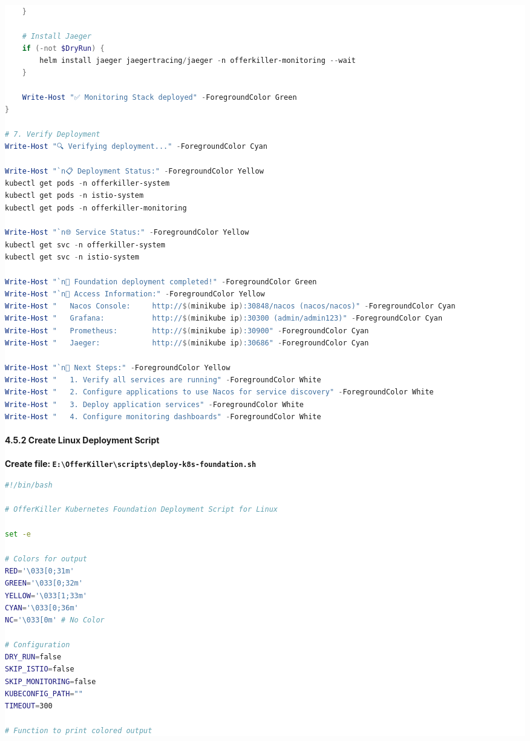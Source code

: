 ```powershell
    }
    
    # Install Jaeger
    if (-not $DryRun) {
        helm install jaeger jaegertracing/jaeger -n offerkiller-monitoring --wait
    }
    
    Write-Host "✅ Monitoring Stack deployed" -ForegroundColor Green
}

# 7. Verify Deployment
Write-Host "🔍 Verifying deployment..." -ForegroundColor Cyan

Write-Host "`n📋 Deployment Status:" -ForegroundColor Yellow
kubectl get pods -n offerkiller-system
kubectl get pods -n istio-system
kubectl get pods -n offerkiller-monitoring

Write-Host "`n🌐 Service Status:" -ForegroundColor Yellow
kubectl get svc -n offerkiller-system
kubectl get svc -n istio-system

Write-Host "`n🎉 Foundation deployment completed!" -ForegroundColor Green
Write-Host "`n📝 Access Information:" -ForegroundColor Yellow
Write-Host "   Nacos Console:     http://$(minikube ip):30848/nacos (nacos/nacos)" -ForegroundColor Cyan
Write-Host "   Grafana:           http://$(minikube ip):30300 (admin/admin123)" -ForegroundColor Cyan
Write-Host "   Prometheus:        http://$(minikube ip):30900" -ForegroundColor Cyan
Write-Host "   Jaeger:            http://$(minikube ip):30686" -ForegroundColor Cyan

Write-Host "`n🔧 Next Steps:" -ForegroundColor Yellow
Write-Host "   1. Verify all services are running" -ForegroundColor White
Write-Host "   2. Configure applications to use Nacos for service discovery" -ForegroundColor White
Write-Host "   3. Deploy application services" -ForegroundColor White
Write-Host "   4. Configure monitoring dashboards" -ForegroundColor White
```

#### 4.5.2 Create Linux Deployment Script

**Create file: `E:\OfferKiller\scripts\deploy-k8s-foundation.sh`**

```bash
#!/bin/bash

# OfferKiller Kubernetes Foundation Deployment Script for Linux

set -e

# Colors for output
RED='\033[0;31m'
GREEN='\033[0;32m'
YELLOW='\033[1;33m'
CYAN='\033[0;36m'
NC='\033[0m' # No Color

# Configuration
DRY_RUN=false
SKIP_ISTIO=false
SKIP_MONITORING=false
KUBECONFIG_PATH=""
TIMEOUT=300

# Function to print colored output
```